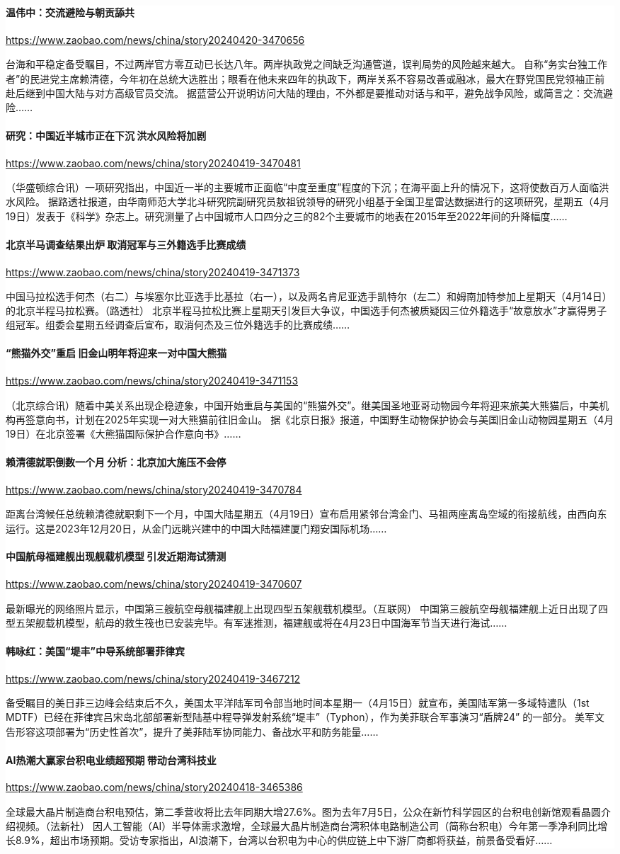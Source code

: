 #### 温伟中：交流避险与朝贡舔共

<span style="color: blue!80!green"><https://www.zaobao.com/news/china/story20240420-3470656></span>

台海和平稳定备受瞩目，不过两岸官方零互动已长达八年。两岸执政党之间缺乏沟通管道，误判局势的风险越来越大。
自称“务实台独工作者”的民进党主席赖清德，今年初在总统大选胜出；眼看在他未来四年的执政下，两岸关系不容易改善或融冰，最大在野党国民党领袖正前赴后继到中国大陆与对方高级官员交流。
据蓝营公开说明访问大陆的理由，不外都是要推动对话与和平，避免战争风险，或简言之：交流避险……

#### 研究：中国近半城市正在下沉 洪水风险将加剧

<span style="color: blue!80!green"><https://www.zaobao.com/news/china/story20240419-3470481></span>

（华盛顿综合讯）一项研究指出，中国近一半的主要城市正面临“中度至重度”程度的下沉；在海平面上升的情况下，这将使数百万人面临洪水风险。
据路透社报道，由华南师范大学北斗研究院副研究员敖祖锐领导的研究小组基于全国卫星雷达数据进行的这项研究，星期五（4月19日）发表于《科学》杂志上。研究测量了占中国城市人口四分之三的82个主要城市的地表在2015年至2022年间的升降幅度……

#### 北京半马调查结果出炉 取消冠军与三外籍选手比赛成绩

<span style="color: blue!80!green"><https://www.zaobao.com/news/china/story20240419-3471373></span>

中国马拉松选手何杰（右二）与埃塞尔比亚选手比基拉（右一），以及两名肯尼亚选手凯特尔（左二）和姆南加特参加上星期天（4月14日）的北京半程马拉松赛。（路透社）
北京半程马拉松比赛上星期天引发巨大争议，中国选手何杰被质疑因三位外籍选手“故意放水”才赢得男子组冠军。组委会星期五经调查后宣布，取消何杰及三位外籍选手的比赛成绩……

#### “熊猫外交”重启 旧金山明年将迎来一对中国大熊猫

<span style="color: blue!80!green"><https://www.zaobao.com/news/china/story20240419-3471153></span>

（北京综合讯）随着中美关系出现企稳迹象，中国开始重启与美国的“熊猫外交”。继美国圣地亚哥动物园今年将迎来旅美大熊猫后，中美机构再签意向书，计划在2025年实现一对大熊猫前往旧金山。
据《北京日报》报道，中国野生动物保护协会与美国旧金山动物园星期五（4月19日）在北京签署《大熊猫国际保护合作意向书》……

#### 赖清德就职倒数一个月 分析：北京加大施压不会停

<span style="color: blue!80!green"><https://www.zaobao.com/news/china/story20240419-3470784></span>

距离台湾候任总统赖清德就职剩下一个月，中国大陆星期五（4月19日）宣布启用紧邻台湾金门、马祖两座离岛空域的衔接航线，由西向东运行。这是2023年12月20日，从金门远眺兴建中的中国大陆福建厦门翔安国际机场……

#### 中国航母福建舰出现舰载机模型 引发近期海试猜测

<span style="color: blue!80!green"><https://www.zaobao.com/news/china/story20240419-3470607></span>

最新曝光的网络照片显示，中国第三艘航空母舰福建舰上出现四型五架舰载机模型。（互联网）
中国第三艘航空母舰福建舰上近日出现了四型五架舰载机模型，航母的救生筏也已安装完毕。有军迷推测，福建舰或将在4月23日中国海军节当天进行海试……

#### 韩咏红：美国“堤丰”中导系统部署菲律宾

<span style="color: blue!80!green"><https://www.zaobao.com/news/china/story20240419-3467212></span>

备受瞩目的美日菲三边峰会结束后不久，美国太平洋陆军司令部当地时间本星期一（4月15日）就宣布，美国陆军第一多域特遣队（1st
MDTF）已经在菲律宾吕宋岛北部部署新型陆基中程导弹发射系统“堤丰”（Typhon），作为美菲联合军事演习“盾牌24”
的一部分。
美军文告形容这项部署为“历史性首次”，提升了美菲陆军协同能力、备战水平和防务能量……

#### AI热潮大赢家台积电业绩超预期 带动台湾科技业

<span style="color: blue!80!green"><https://www.zaobao.com/news/china/story20240418-3465386></span>

全球最大晶片制造商台积电预估，第二季营收将比去年同期大增27.6%。图为去年7月5日，公众在新竹科学园区的台积电创新馆观看晶圆介绍视频。（法新社）
因人工智能（AI）半导体需求激增，全球最大晶片制造商台湾积体电路制造公司（简称台积电）今年第一季净利同比增长8.9%，超出市场预期。受访专家指出，AI浪潮下，台湾以台积电为中心的供应链上中下游厂商都将获益，前景备受看好……
